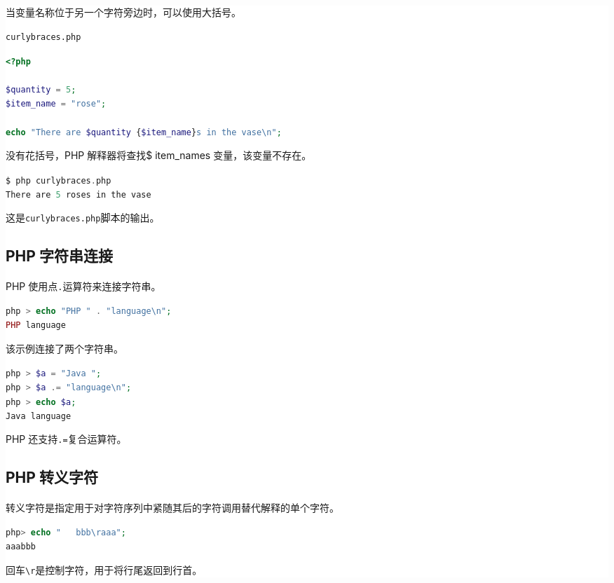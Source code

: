 当变量名称位于另一个字符旁边时，可以使用大括号。

`curlybraces.php`

```php
<?php

$quantity = 5;
$item_name = "rose";

echo "There are $quantity {$item_name}s in the vase\n";

```

没有花括号，PHP 解释器将查找$ item_names 变量，该变量不存在。

```php
$ php curlybraces.php 
There are 5 roses in the vase

```

这是`curlybraces.php`脚本的输出。

## PHP 字符串连接

PHP 使用点`.`运算符来连接字符串。

```php
php > echo "PHP " . "language\n";
PHP language

```

该示例连接了两个字符串。

```php
php > $a = "Java ";
php > $a .= "language\n";
php > echo $a;
Java language

```

PHP 还支持`.=`复合运算符。

## PHP 转义字符

转义字符是指定用于对字符序列中紧随其后的字符调用替代解释的单个字符。

```php
php> echo "   bbb\raaa";
aaabbb

```

回车`\r`是控制字符，用于将行尾返回到行首。
